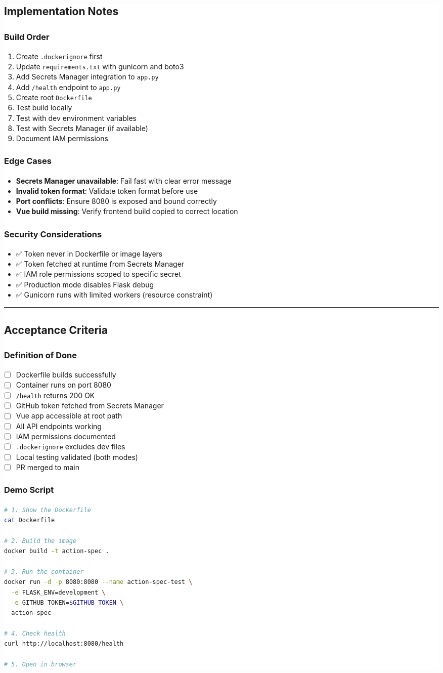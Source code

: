 
## Implementation Notes

### Build Order
1. Create `.dockerignore` first
2. Update `requirements.txt` with gunicorn and boto3
3. Add Secrets Manager integration to `app.py`
4. Add `/health` endpoint to `app.py`
5. Create root `Dockerfile`
6. Test build locally
7. Test with dev environment variables
8. Test with Secrets Manager (if available)
9. Document IAM permissions

### Edge Cases
- **Secrets Manager unavailable**: Fail fast with clear error message
- **Invalid token format**: Validate token format before use
- **Port conflicts**: Ensure 8080 is exposed and bound correctly
- **Vue build missing**: Verify frontend build copied to correct location

### Security Considerations
- ✅ Token never in Dockerfile or image layers
- ✅ Token fetched at runtime from Secrets Manager
- ✅ IAM role permissions scoped to specific secret
- ✅ Production mode disables Flask debug
- ✅ Gunicorn runs with limited workers (resource constraint)

---

## Acceptance Criteria

### Definition of Done
- [ ] Dockerfile builds successfully
- [ ] Container runs on port 8080
- [ ] `/health` returns 200 OK
- [ ] GitHub token fetched from Secrets Manager
- [ ] Vue app accessible at root path
- [ ] All API endpoints working
- [ ] IAM permissions documented
- [ ] `.dockerignore` excludes dev files
- [ ] Local testing validated (both modes)
- [ ] PR merged to main

### Demo Script
```bash
# 1. Show the Dockerfile
cat Dockerfile

# 2. Build the image
docker build -t action-spec .

# 3. Run the container
docker run -d -p 8080:8080 --name action-spec-test \
  -e FLASK_ENV=development \
  -e GITHUB_TOKEN=$GITHUB_TOKEN \
  action-spec

# 4. Check health
curl http://localhost:8080/health

# 5. Open in browser
```